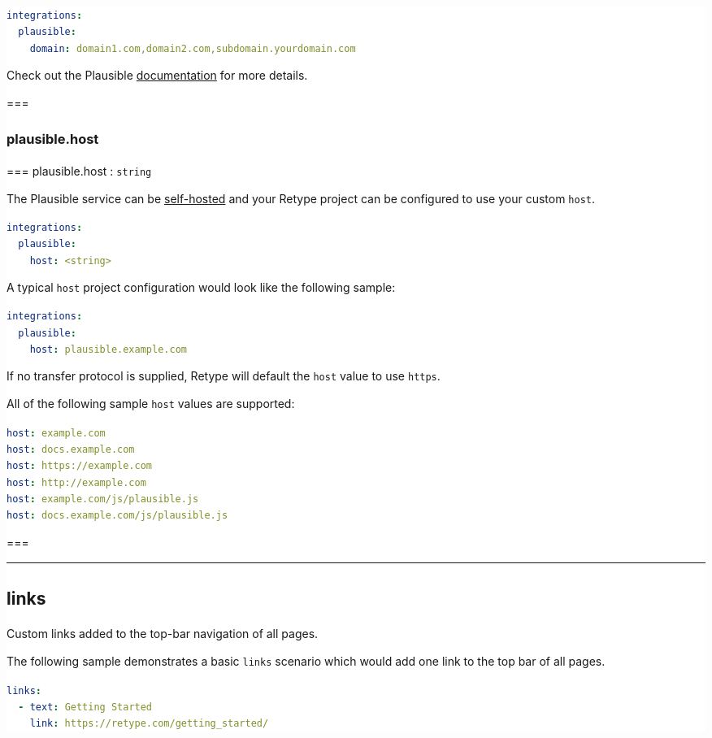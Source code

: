 ```yml
integrations:
  plausible:
    domain: domain1.com,domain2.com,subdomain.yourdomain.com
```

Check out the Plausible [documentation](https://plausible.io/docs/) for more details.

===

### plausible.host

=== plausible.host : `string`

The Plausible service can be [self-hosted](https://plausible.io/docs/self-hosting) and your Retype project can be configured to use your custom `host`.

```yml
integrations:
  plausible:
    host: <string>
```

A typical `host` project configuration would look like the following sample:

```yml
integrations:
  plausible:
    host: plausible.example.com
```

If no transfer protocol is supplied, Retype will default the `host` value to use `https`.

All of the following sample `host` values are supported:

```yml
host: example.com
host: docs.example.com
host: https://example.com
host: http://example.com
host: example.com/js/plausible.js
host: docs.example.com/js/plausible.js
```

===

---

## links

Custom links added to the top-bar navigation of all pages.

The following sample demonstrates a basic `links` scenario which would add one link to the top bar of all pages.

```yml
links:
  - text: Getting Started
    link: https://retype.com/getting_started/
```
